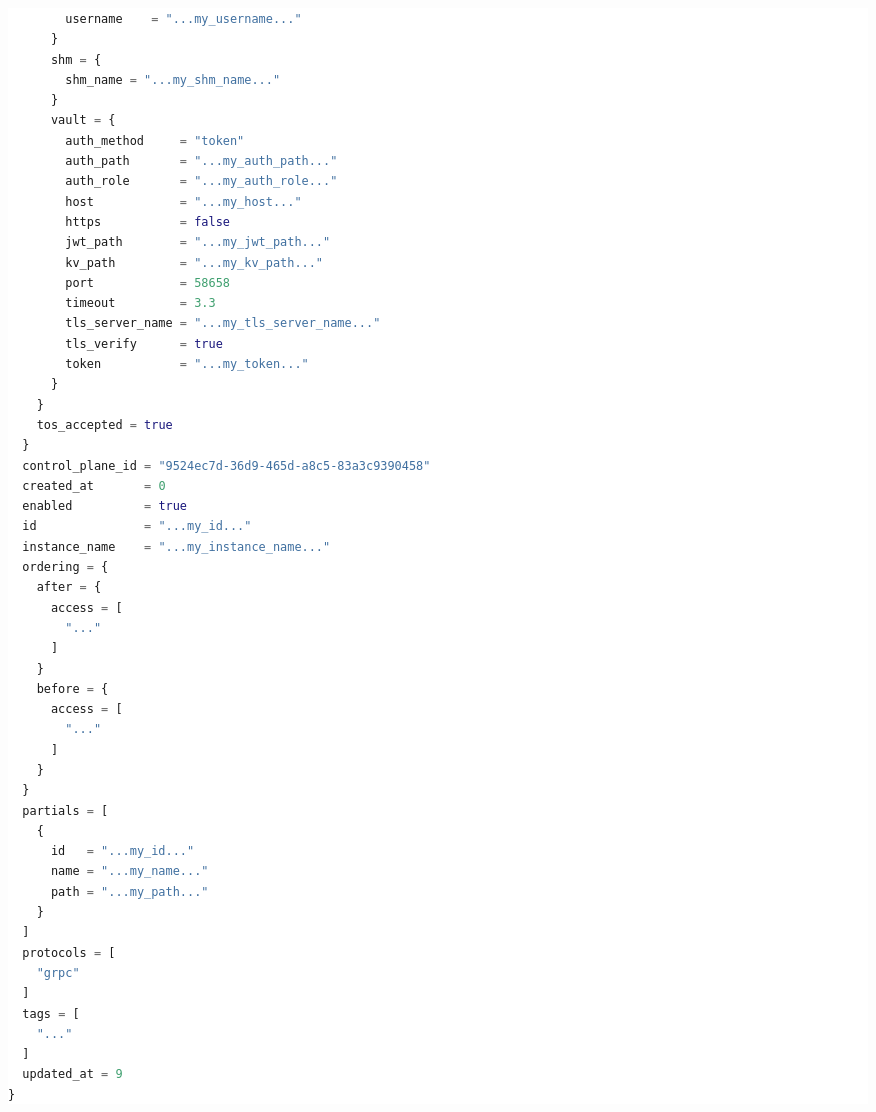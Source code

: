 ```terraform
        username    = "...my_username..."
      }
      shm = {
        shm_name = "...my_shm_name..."
      }
      vault = {
        auth_method     = "token"
        auth_path       = "...my_auth_path..."
        auth_role       = "...my_auth_role..."
        host            = "...my_host..."
        https           = false
        jwt_path        = "...my_jwt_path..."
        kv_path         = "...my_kv_path..."
        port            = 58658
        timeout         = 3.3
        tls_server_name = "...my_tls_server_name..."
        tls_verify      = true
        token           = "...my_token..."
      }
    }
    tos_accepted = true
  }
  control_plane_id = "9524ec7d-36d9-465d-a8c5-83a3c9390458"
  created_at       = 0
  enabled          = true
  id               = "...my_id..."
  instance_name    = "...my_instance_name..."
  ordering = {
    after = {
      access = [
        "..."
      ]
    }
    before = {
      access = [
        "..."
      ]
    }
  }
  partials = [
    {
      id   = "...my_id..."
      name = "...my_name..."
      path = "...my_path..."
    }
  ]
  protocols = [
    "grpc"
  ]
  tags = [
    "..."
  ]
  updated_at = 9
}
```
